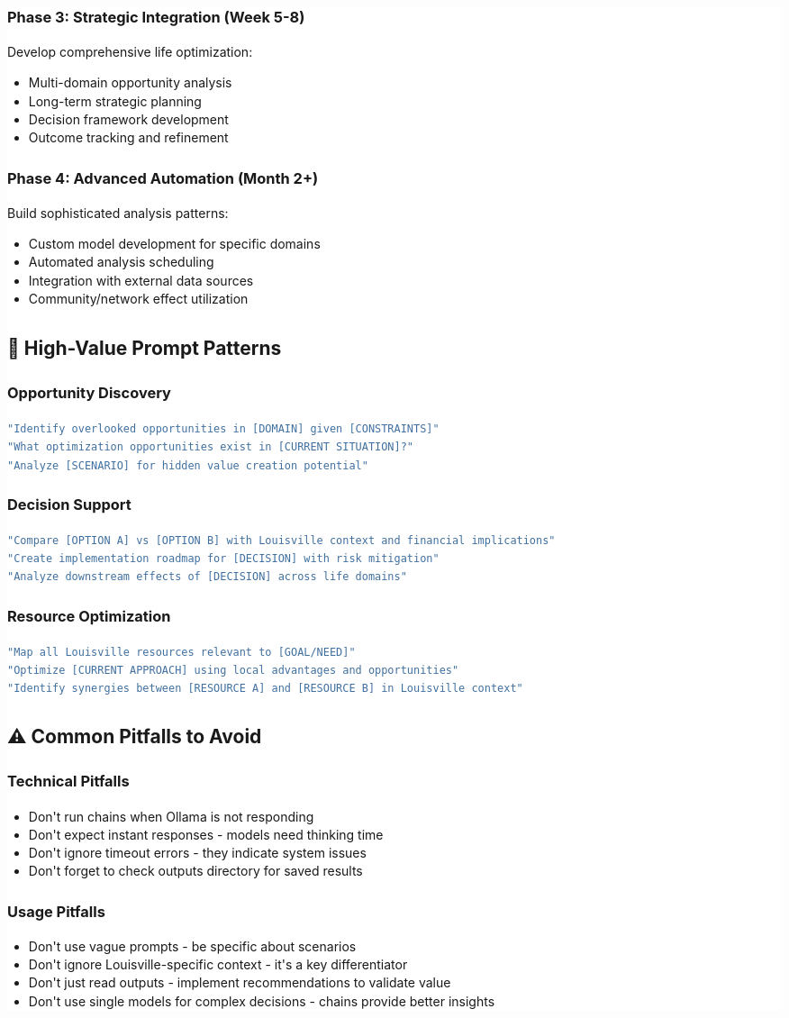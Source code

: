 ### **Phase 3: Strategic Integration (Week 5-8)**
Develop comprehensive life optimization:
- Multi-domain opportunity analysis
- Long-term strategic planning
- Decision framework development
- Outcome tracking and refinement

### **Phase 4: Advanced Automation (Month 2+)**
Build sophisticated analysis patterns:
- Custom model development for specific domains
- Automated analysis scheduling
- Integration with external data sources
- Community/network effect utilization

## 🎪 High-Value Prompt Patterns

### **Opportunity Discovery**
```bash
"Identify overlooked opportunities in [DOMAIN] given [CONSTRAINTS]"
"What optimization opportunities exist in [CURRENT SITUATION]?"
"Analyze [SCENARIO] for hidden value creation potential"
```

### **Decision Support**
```bash
"Compare [OPTION A] vs [OPTION B] with Louisville context and financial implications"
"Create implementation roadmap for [DECISION] with risk mitigation"
"Analyze downstream effects of [DECISION] across life domains"
```

### **Resource Optimization**
```bash
"Map all Louisville resources relevant to [GOAL/NEED]"
"Optimize [CURRENT APPROACH] using local advantages and opportunities"
"Identify synergies between [RESOURCE A] and [RESOURCE B] in Louisville context"
```

## ⚠️ Common Pitfalls to Avoid

### **Technical Pitfalls**
- Don't run chains when Ollama is not responding
- Don't expect instant responses - models need thinking time
- Don't ignore timeout errors - they indicate system issues
- Don't forget to check outputs directory for saved results

### **Usage Pitfalls**
- Don't use vague prompts - be specific about scenarios
- Don't ignore Louisville-specific context - it's a key differentiator
- Don't just read outputs - implement recommendations to validate value
- Don't use single models for complex decisions - chains provide better insights
